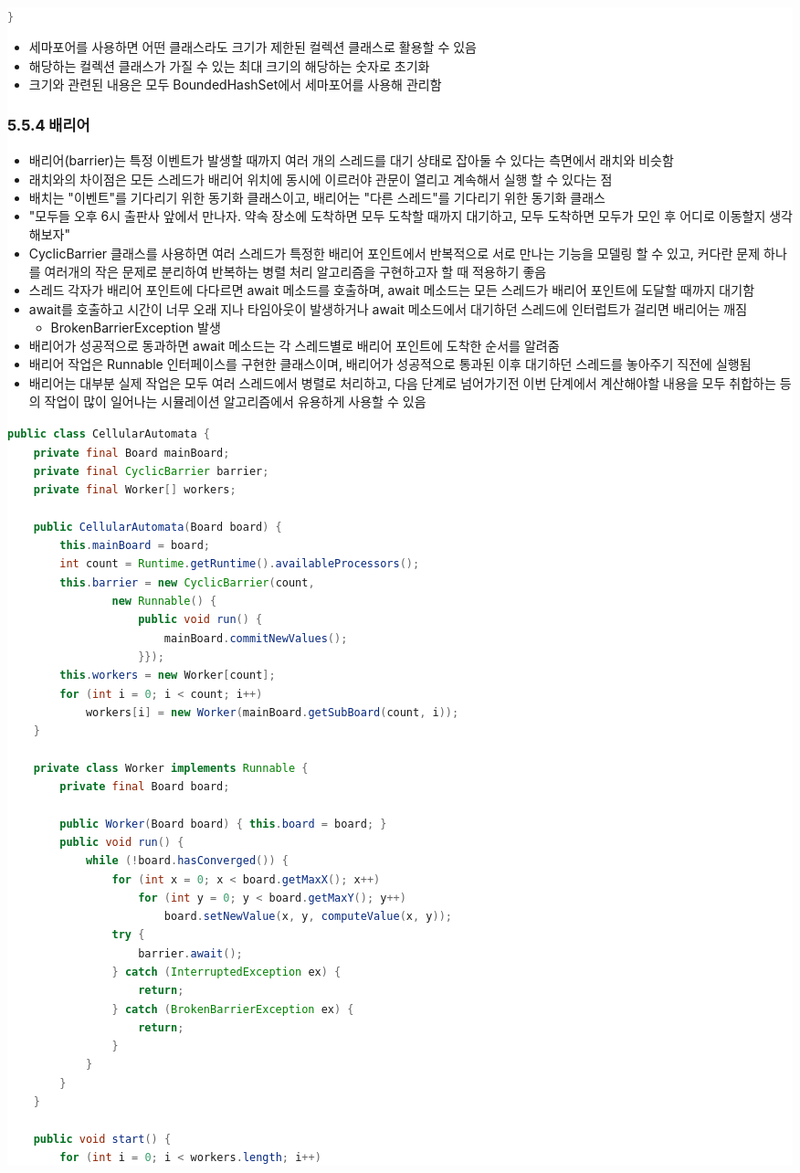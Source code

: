 ~~~java
}
~~~

- 세마포어를 사용하면 어떤 클래스라도 크기가 제한된 컬렉션 클래스로 활용할 수 있음
- 해당하는 컬렉션 클래스가 가질 수 있는 최대 크기의 해당하는 숫자로 초기화
- 크기와 관련된 내용은 모두 BoundedHashSet에서 세마포어를 사용해 관리함

### 5.5.4 배리어

- 배리어(barrier)는 특정 이벤트가 발생할 때까지 여러 개의 스레드를 대기 상태로 잡아둘 수 있다는 측면에서 래치와 비슷함
- 래치와의 차이점은 모든 스레드가 배리어 위치에 동시에 이르러야 관문이 열리고 계속해서 실행 할 수 있다는 점
- 배치는 "이벤트"를 기다리기 위한 동기화 클래스이고, 배리어는 "다른 스레드"를 기다리기 위한 동기화 클래스
- "모두들 오후 6시 출판사 앞에서 만나자. 약속 장소에 도착하면 모두 도착할 때까지 대기하고, 모두 도착하면 모두가 모인 후 어디로 이동할지 생각해보자"
- CyclicBarrier 클래스를 사용하면 여러 스레드가 특정한 배리어 포인트에서 반복적으로 서로 만나는 기능을 모델링 할 수 있고, 커다란 문제 하나를 여러개의 작은 문제로 분리하여 반복하는 병렬 처리 알고리즘을 구현하고자 할 때 적용하기 좋음
- 스레드 각자가 배리어 포인트에 다다르면 await 메소드를 호출하며, await 메소드는 모든 스레드가 배리어 포인트에 도달할 때까지 대기함
- await를 호출하고 시간이 너무 오래 지나 타임아웃이 발생하거나 await 메소드에서 대기하던 스레드에 인터럽트가 걸리면 배리어는 깨짐
  - BrokenBarrierException 발생
- 배리어가 성공적으로 동과하면 await 메소드는 각 스레드별로 배리어 포인트에 도착한 순서를 알려줌 
- 배리어 작업은 Runnable 인터페이스를 구현한 클래스이며, 배리어가 성공적으로 통과된 이후 대기하던 스레드를 놓아주기 직전에 실행됨
- 배리어는 대부분 실제 작업은 모두 여러 스레드에서 병렬로 처리하고, 다음 단계로 넘어가기전 이번 단계에서 계산해야할 내용을 모두 취합하는 등의 작업이 많이 일어나는 시뮬레이션 알고리즘에서 유용하게 사용할 수 있음

~~~java
public class CellularAutomata {
    private final Board mainBoard;
    private final CyclicBarrier barrier;
    private final Worker[] workers;

    public CellularAutomata(Board board) {
        this.mainBoard = board;
        int count = Runtime.getRuntime().availableProcessors();
        this.barrier = new CyclicBarrier(count,
                new Runnable() {
                    public void run() {
                        mainBoard.commitNewValues();
                    }});
        this.workers = new Worker[count];
        for (int i = 0; i < count; i++)
            workers[i] = new Worker(mainBoard.getSubBoard(count, i));
    }

    private class Worker implements Runnable {
        private final Board board;

        public Worker(Board board) { this.board = board; }
        public void run() {
            while (!board.hasConverged()) {
                for (int x = 0; x < board.getMaxX(); x++)
                    for (int y = 0; y < board.getMaxY(); y++)
                        board.setNewValue(x, y, computeValue(x, y));
                try {
                    barrier.await();
                } catch (InterruptedException ex) {
                    return;
                } catch (BrokenBarrierException ex) {
                    return;
                }
            }
        }
    }

    public void start() {
        for (int i = 0; i < workers.length; i++)
~~~
